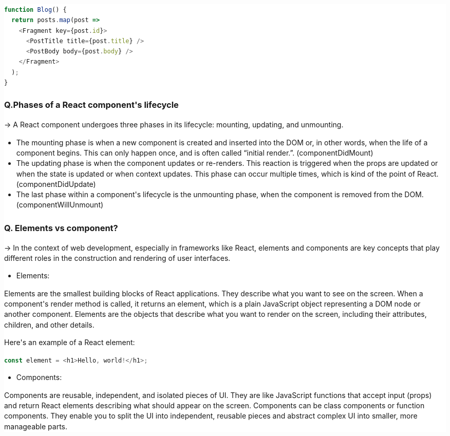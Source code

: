 
```javascript
function Blog() {
  return posts.map(post =>
    <Fragment key={post.id}>
      <PostTitle title={post.title} />
      <PostBody body={post.body} />
    </Fragment>
  );
}
```



### Q.Phases of a React component's lifecycle

-> A React component undergoes three phases in its lifecycle: mounting, updating, and unmounting.



* The mounting phase is when a new component is created and inserted into the DOM or, in other words, when the life of a component begins. This can only happen once, and is often called “initial render.”. (componentDidMount)
* The updating phase is when the component updates or re-renders. This reaction is triggered when the props are updated or when the state is updated or when context updates. This phase can occur multiple times, which is kind of the point of React.(componentDidUpdate)
* The last phase within a component's lifecycle is the unmounting phase, when the component is removed from the DOM.(componentWillUnmount)


### Q. Elements vs component?

-> In the context of web development, especially in frameworks like React, elements and components are key concepts that play different roles in the construction and rendering of user interfaces.



* Elements:

Elements are the smallest building blocks of React applications. They describe what you want to see on the screen. When a component's render method is called, it returns an element, which is a plain JavaScript object representing a DOM node or another component. Elements are the objects that describe what you want to render on the screen, including their attributes, children, and other details.

Here's an example of a React element:


```javascript
const element = <h1>Hello, world!</h1>;
```




* Components:

Components are reusable, independent, and isolated pieces of UI. They are like JavaScript functions that accept input (props) and return React elements describing what should appear on the screen. Components can be class components or function components. They enable you to split the UI into independent, reusable pieces and abstract complex UI into smaller, more manageable parts.
